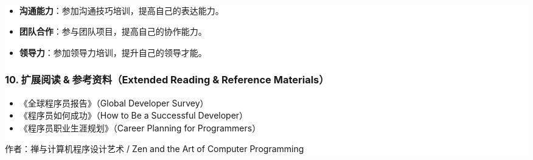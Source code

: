 - **沟通能力**：参加沟通技巧培训，提高自己的表达能力。

- **团队合作**：参与团队项目，提高自己的协作能力。

- **领导力**：参加领导力培训，提升自己的领导才能。

### 10. 扩展阅读 & 参考资料（Extended Reading & Reference Materials）

- 《全球程序员报告》（Global Developer Survey）
- 《程序员如何成功》（How to Be a Successful Developer）
- 《程序员职业生涯规划》（Career Planning for Programmers）

作者：禅与计算机程序设计艺术 / Zen and the Art of Computer Programming

